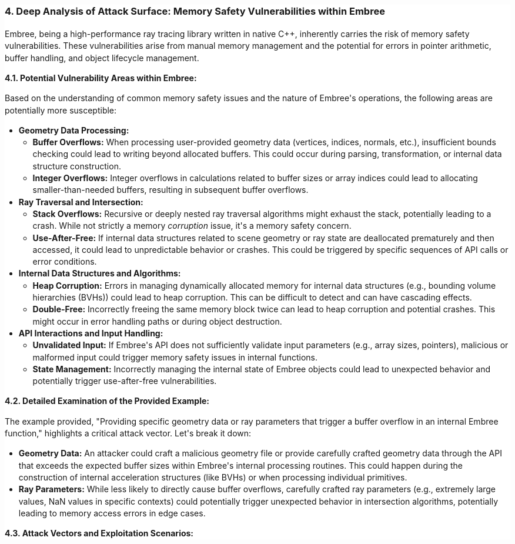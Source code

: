 ### 4. Deep Analysis of Attack Surface: Memory Safety Vulnerabilities within Embree

Embree, being a high-performance ray tracing library written in native C++, inherently carries the risk of memory safety vulnerabilities. These vulnerabilities arise from manual memory management and the potential for errors in pointer arithmetic, buffer handling, and object lifecycle management.

**4.1. Potential Vulnerability Areas within Embree:**

Based on the understanding of common memory safety issues and the nature of Embree's operations, the following areas are potentially more susceptible:

*   **Geometry Data Processing:**
    *   **Buffer Overflows:** When processing user-provided geometry data (vertices, indices, normals, etc.), insufficient bounds checking could lead to writing beyond allocated buffers. This could occur during parsing, transformation, or internal data structure construction.
    *   **Integer Overflows:**  Integer overflows in calculations related to buffer sizes or array indices could lead to allocating smaller-than-needed buffers, resulting in subsequent buffer overflows.
*   **Ray Traversal and Intersection:**
    *   **Stack Overflows:** Recursive or deeply nested ray traversal algorithms might exhaust the stack, potentially leading to a crash. While not strictly a memory *corruption* issue, it's a memory safety concern.
    *   **Use-After-Free:** If internal data structures related to scene geometry or ray state are deallocated prematurely and then accessed, it could lead to unpredictable behavior or crashes. This could be triggered by specific sequences of API calls or error conditions.
*   **Internal Data Structures and Algorithms:**
    *   **Heap Corruption:** Errors in managing dynamically allocated memory for internal data structures (e.g., bounding volume hierarchies (BVHs)) could lead to heap corruption. This can be difficult to detect and can have cascading effects.
    *   **Double-Free:**  Incorrectly freeing the same memory block twice can lead to heap corruption and potential crashes. This might occur in error handling paths or during object destruction.
*   **API Interactions and Input Handling:**
    *   **Unvalidated Input:**  If Embree's API does not sufficiently validate input parameters (e.g., array sizes, pointers), malicious or malformed input could trigger memory safety issues in internal functions.
    *   **State Management:**  Incorrectly managing the internal state of Embree objects could lead to unexpected behavior and potentially trigger use-after-free vulnerabilities.

**4.2. Detailed Examination of the Provided Example:**

The example provided, "Providing specific geometry data or ray parameters that trigger a buffer overflow in an internal Embree function," highlights a critical attack vector. Let's break it down:

*   **Geometry Data:**  An attacker could craft a malicious geometry file or provide carefully crafted geometry data through the API that exceeds the expected buffer sizes within Embree's internal processing routines. This could happen during the construction of internal acceleration structures (like BVHs) or when processing individual primitives.
*   **Ray Parameters:**  While less likely to directly cause buffer overflows, carefully crafted ray parameters (e.g., extremely large values, NaN values in specific contexts) could potentially trigger unexpected behavior in intersection algorithms, potentially leading to memory access errors in edge cases.

**4.3. Attack Vectors and Exploitation Scenarios:**
